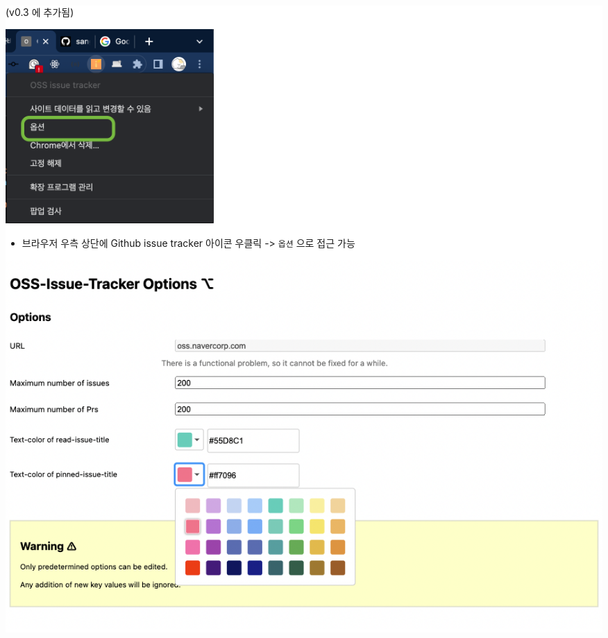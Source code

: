 (v0.3 에 추가됨)

<img src="img/options-enter.png" width="300"/>

- 브라우저 우측 상단에 Github issue tracker 아이콘 우클릭 -> `옵션` 으로 접근 가능

![options.png](img/options.png)
